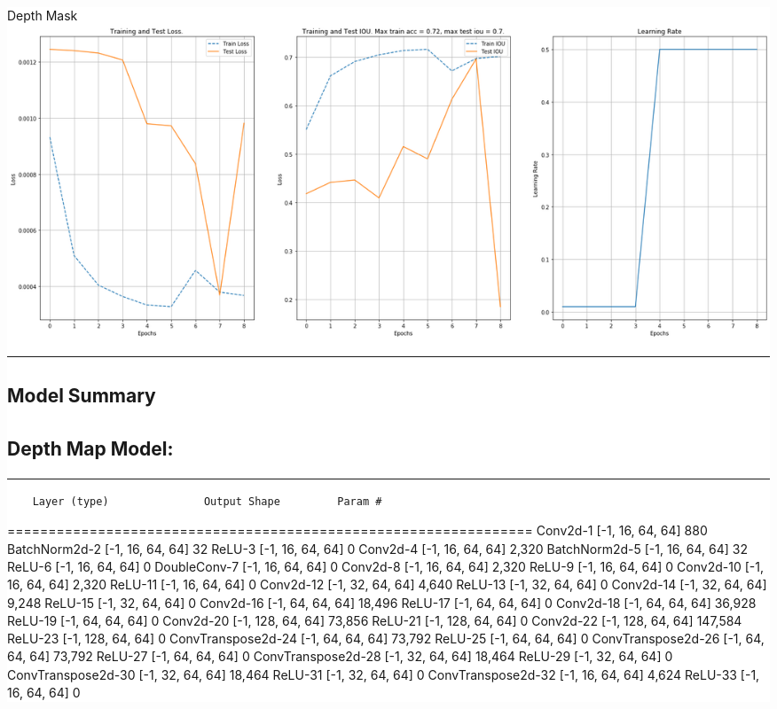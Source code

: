 Depth Mask
![DepthMaskGraphs](https://github.com/csharpshooter/DeepLearning/blob/master/MonocularDepthEstimation/images/traintestgraphs_depthmasks.png)

---------------------------------------------------------------------------------------------------------------------------
## Model Summary

Depth Map Model:
----------------

----------------------------------------------------------------
        Layer (type)               Output Shape         Param #
================================================================
            Conv2d-1           [-1, 16, 64, 64]             880
       BatchNorm2d-2           [-1, 16, 64, 64]              32
              ReLU-3           [-1, 16, 64, 64]               0
            Conv2d-4           [-1, 16, 64, 64]           2,320
       BatchNorm2d-5           [-1, 16, 64, 64]              32
              ReLU-6           [-1, 16, 64, 64]               0
        DoubleConv-7           [-1, 16, 64, 64]               0
            Conv2d-8           [-1, 16, 64, 64]           2,320
              ReLU-9           [-1, 16, 64, 64]               0
           Conv2d-10           [-1, 16, 64, 64]           2,320
             ReLU-11           [-1, 16, 64, 64]               0
           Conv2d-12           [-1, 32, 64, 64]           4,640
             ReLU-13           [-1, 32, 64, 64]               0
           Conv2d-14           [-1, 32, 64, 64]           9,248
             ReLU-15           [-1, 32, 64, 64]               0
           Conv2d-16           [-1, 64, 64, 64]          18,496
             ReLU-17           [-1, 64, 64, 64]               0
           Conv2d-18           [-1, 64, 64, 64]          36,928
             ReLU-19           [-1, 64, 64, 64]               0
           Conv2d-20          [-1, 128, 64, 64]          73,856
             ReLU-21          [-1, 128, 64, 64]               0
           Conv2d-22          [-1, 128, 64, 64]         147,584
             ReLU-23          [-1, 128, 64, 64]               0
  ConvTranspose2d-24           [-1, 64, 64, 64]          73,792
             ReLU-25           [-1, 64, 64, 64]               0
  ConvTranspose2d-26           [-1, 64, 64, 64]          73,792
             ReLU-27           [-1, 64, 64, 64]               0
  ConvTranspose2d-28           [-1, 32, 64, 64]          18,464
             ReLU-29           [-1, 32, 64, 64]               0
  ConvTranspose2d-30           [-1, 32, 64, 64]          18,464
             ReLU-31           [-1, 32, 64, 64]               0
  ConvTranspose2d-32           [-1, 16, 64, 64]           4,624
             ReLU-33           [-1, 16, 64, 64]               0